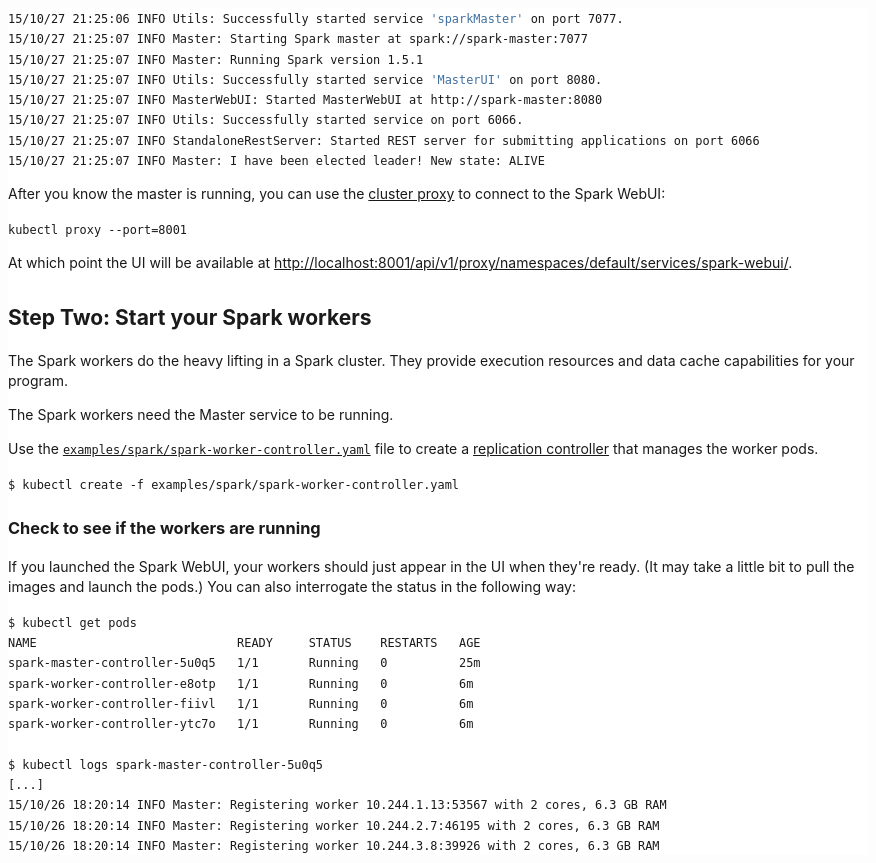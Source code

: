 ```sh
15/10/27 21:25:06 INFO Utils: Successfully started service 'sparkMaster' on port 7077.
15/10/27 21:25:07 INFO Master: Starting Spark master at spark://spark-master:7077
15/10/27 21:25:07 INFO Master: Running Spark version 1.5.1
15/10/27 21:25:07 INFO Utils: Successfully started service 'MasterUI' on port 8080.
15/10/27 21:25:07 INFO MasterWebUI: Started MasterWebUI at http://spark-master:8080
15/10/27 21:25:07 INFO Utils: Successfully started service on port 6066.
15/10/27 21:25:07 INFO StandaloneRestServer: Started REST server for submitting applications on port 6066
15/10/27 21:25:07 INFO Master: I have been elected leader! New state: ALIVE
```

After you know the master is running, you can use the [cluster
proxy](../../docs/user-guide/accessing-the-cluster.md#using-kubectl-proxy) to
connect to the Spark WebUI:

```console
kubectl proxy --port=8001
```

At which point the UI will be available at
[http://localhost:8001/api/v1/proxy/namespaces/default/services/spark-webui/](http://localhost:8001/api/v1/proxy/namespaces/default/services/spark-webui/).

## Step Two: Start your Spark workers

The Spark workers do the heavy lifting in a Spark cluster. They
provide execution resources and data cache capabilities for your
program.

The Spark workers need the Master service to be running.

Use the [`examples/spark/spark-worker-controller.yaml`](spark-worker-controller.yaml) file to create a
[replication controller](../../docs/user-guide/replication-controller.md) that manages the worker pods.

```console
$ kubectl create -f examples/spark/spark-worker-controller.yaml
```

### Check to see if the workers are running

If you launched the Spark WebUI, your workers should just appear in the UI when
they're ready. (It may take a little bit to pull the images and launch the
pods.) You can also interrogate the status in the following way:

```console
$ kubectl get pods
NAME                            READY     STATUS    RESTARTS   AGE
spark-master-controller-5u0q5   1/1       Running   0          25m
spark-worker-controller-e8otp   1/1       Running   0          6m
spark-worker-controller-fiivl   1/1       Running   0          6m
spark-worker-controller-ytc7o   1/1       Running   0          6m

$ kubectl logs spark-master-controller-5u0q5
[...]
15/10/26 18:20:14 INFO Master: Registering worker 10.244.1.13:53567 with 2 cores, 6.3 GB RAM
15/10/26 18:20:14 INFO Master: Registering worker 10.244.2.7:46195 with 2 cores, 6.3 GB RAM
15/10/26 18:20:14 INFO Master: Registering worker 10.244.3.8:39926 with 2 cores, 6.3 GB RAM
```
